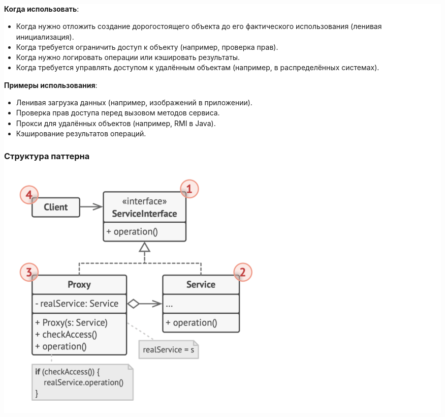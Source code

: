 **Когда использовать**:

- Когда нужно отложить создание дорогостоящего объекта до его фактического
  использования (ленивая инициализация).
- Когда требуется ограничить доступ к объекту (например, проверка прав).
- Когда нужно логировать операции или кэшировать результаты.
- Когда требуется управлять доступом к удалённым объектам (например, в
  распределённых системах).

**Примеры использования**:

- Ленивая загрузка данных (например, изображений в приложении).
- Проверка прав доступа перед вызовом методов сервиса.
- Прокси для удалённых объектов (например, RMI в Java).
- Кэширование результатов операций.

### **Структура паттерна**

<img src="/img/design_pattern/design_patterns/proxy_structure.png" alt="factory_method" style="width: 100%; max-width: 550px">
